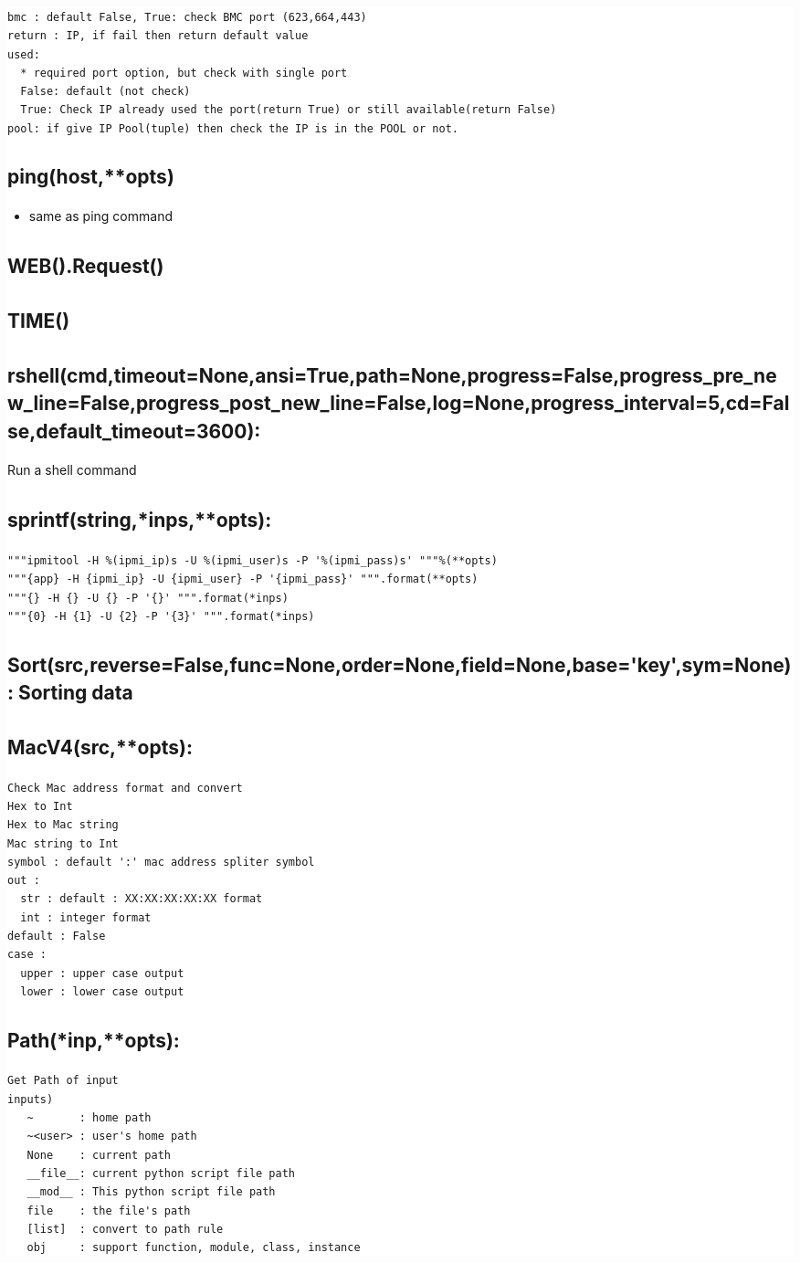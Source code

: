     bmc : default False, True: check BMC port (623,664,443)
    return : IP, if fail then return default value
    used:
      * required port option, but check with single port
      False: default (not check)
      True: Check IP already used the port(return True) or still available(return False)
    pool: if give IP Pool(tuple) then check the IP is in the POOL or not.
## ping(host,**opts)
 - same as ping command
## WEB().Request()
## TIME()
## rshell(cmd,timeout=None,ansi=True,path=None,progress=False,progress_pre_new_line=False,progress_post_new_line=False,log=None,progress_interval=5,cd=False,default_timeout=3600):
  Run a shell command
## sprintf(string,*inps,**opts):
    """ipmitool -H %(ipmi_ip)s -U %(ipmi_user)s -P '%(ipmi_pass)s' """%(**opts)
    """{app} -H {ipmi_ip} -U {ipmi_user} -P '{ipmi_pass}' """.format(**opts)
    """{} -H {} -U {} -P '{}' """.format(*inps)
    """{0} -H {1} -U {2} -P '{3}' """.format(*inps)
## Sort(src,reverse=False,func=None,order=None,field=None,base='key',sym=None): Sorting data
## MacV4(src,**opts):
    Check Mac address format and convert
    Hex to Int
    Hex to Mac string
    Mac string to Int
    symbol : default ':' mac address spliter symbol
    out :
      str : default : XX:XX:XX:XX:XX format
      int : integer format
    default : False
    case : 
      upper : upper case output
      lower : lower case output
## Path(*inp,**opts):
    Get Path of input
    inputs)
       ~       : home path
       ~<user> : user's home path
       None    : current path
       __file__: current python script file path
       __mod__ : This python script file path
       file    : the file's path
       [list]  : convert to path rule 
       obj     : support function, module, class, instance
